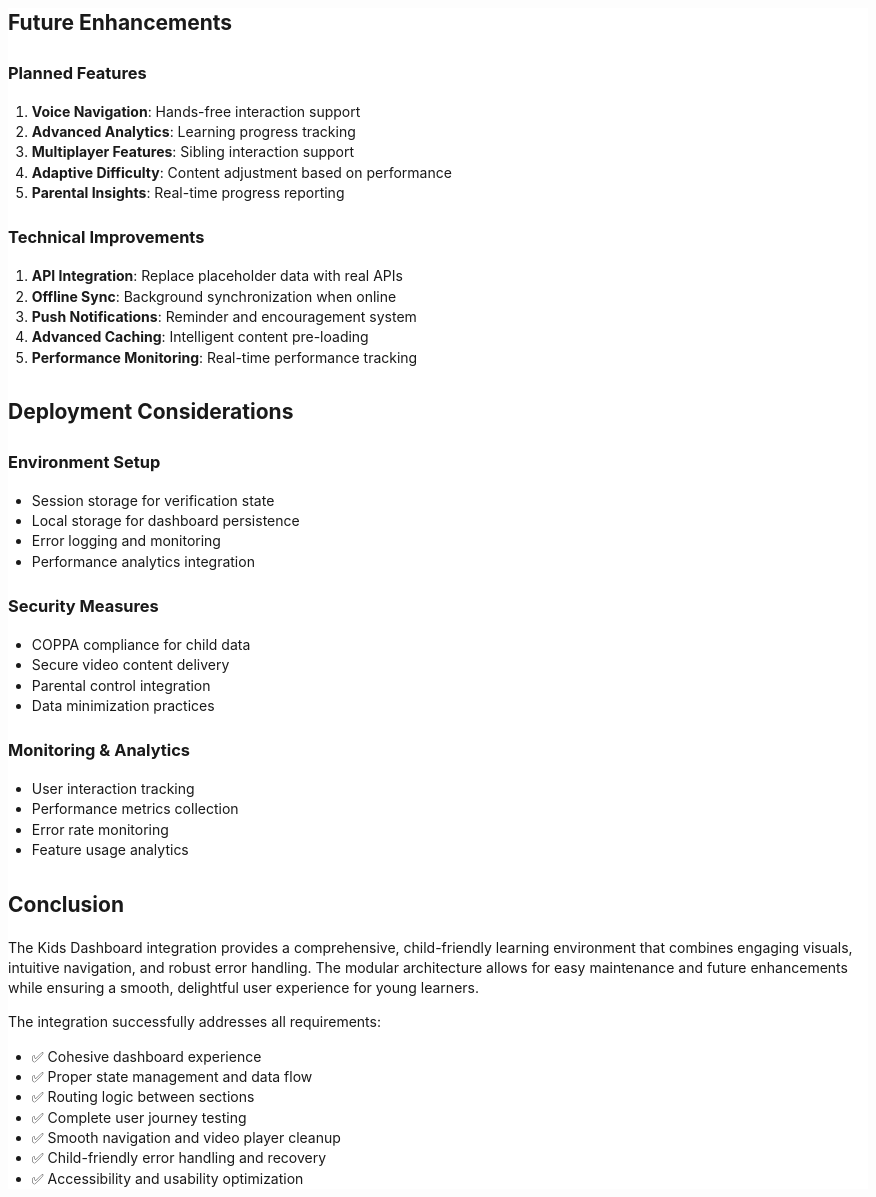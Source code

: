 ## Future Enhancements

### Planned Features
1. **Voice Navigation**: Hands-free interaction support
2. **Advanced Analytics**: Learning progress tracking
3. **Multiplayer Features**: Sibling interaction support
4. **Adaptive Difficulty**: Content adjustment based on performance
5. **Parental Insights**: Real-time progress reporting

### Technical Improvements
1. **API Integration**: Replace placeholder data with real APIs
2. **Offline Sync**: Background synchronization when online
3. **Push Notifications**: Reminder and encouragement system
4. **Advanced Caching**: Intelligent content pre-loading
5. **Performance Monitoring**: Real-time performance tracking

## Deployment Considerations

### Environment Setup
- Session storage for verification state
- Local storage for dashboard persistence
- Error logging and monitoring
- Performance analytics integration

### Security Measures
- COPPA compliance for child data
- Secure video content delivery
- Parental control integration
- Data minimization practices

### Monitoring & Analytics
- User interaction tracking
- Performance metrics collection
- Error rate monitoring
- Feature usage analytics

## Conclusion

The Kids Dashboard integration provides a comprehensive, child-friendly learning environment that combines engaging visuals, intuitive navigation, and robust error handling. The modular architecture allows for easy maintenance and future enhancements while ensuring a smooth, delightful user experience for young learners.

The integration successfully addresses all requirements:
- ✅ Cohesive dashboard experience
- ✅ Proper state management and data flow
- ✅ Routing logic between sections
- ✅ Complete user journey testing
- ✅ Smooth navigation and video player cleanup
- ✅ Child-friendly error handling and recovery
- ✅ Accessibility and usability optimization